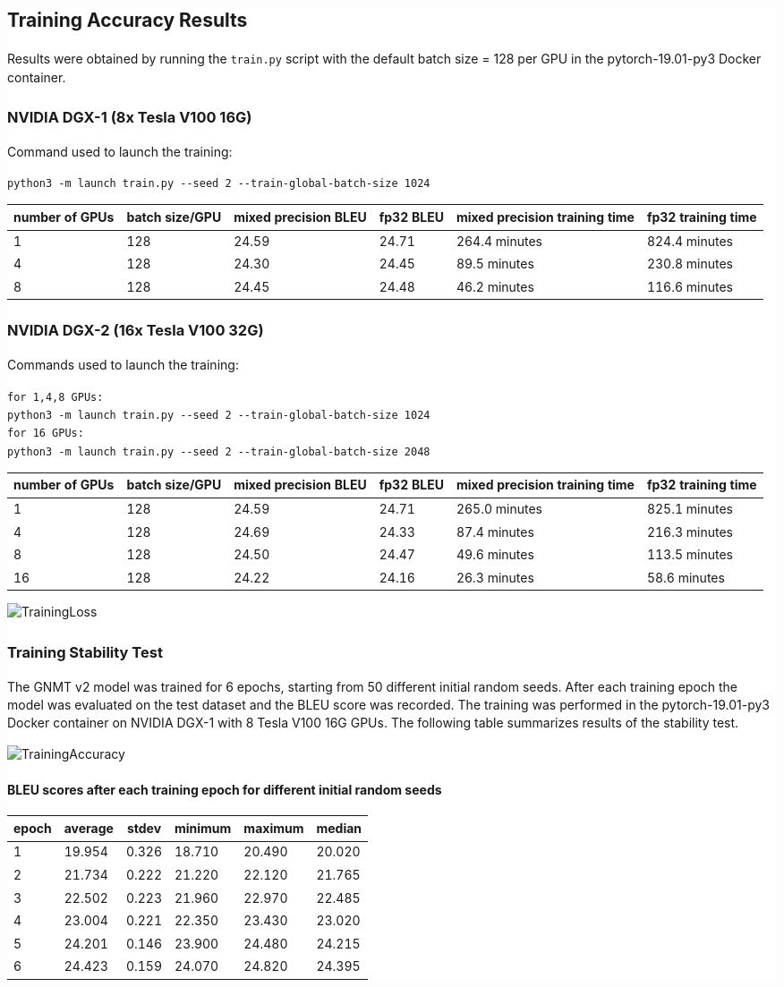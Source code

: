 ## Training Accuracy Results
Results were obtained by running the `train.py` script with the default
batch size = 128 per GPU in the pytorch-19.01-py3 Docker container.

### NVIDIA DGX-1 (8x Tesla V100 16G)
Command used to launch the training:

```
python3 -m launch train.py --seed 2 --train-global-batch-size 1024
```

| **number of GPUs** | **batch size/GPU** | **mixed precision BLEU** | **fp32 BLEU** | **mixed precision training time** | **fp32 training time** |
| --- | --- | ----- | ----- | ------------- | ------------- |
|  1  | 128 | 24.59 | 24.71 | 264.4 minutes | 824.4 minutes |
|  4  | 128 | 24.30 | 24.45 | 89.5 minutes  | 230.8 minutes |
|  8  | 128 | 24.45 | 24.48 | 46.2 minutes  | 116.6 minutes |

### NVIDIA DGX-2 (16x Tesla V100 32G)
Commands used to launch the training:

```
for 1,4,8 GPUs:
python3 -m launch train.py --seed 2 --train-global-batch-size 1024
for 16 GPUs:
python3 -m launch train.py --seed 2 --train-global-batch-size 2048
```

| **number of GPUs** | **batch size/GPU** | **mixed precision BLEU** | **fp32 BLEU** | **mixed precision training time** | **fp32 training time** |
| --- | --- | ----- | ----- | ------------- | ------------- |
| 1   | 128 | 24.59 | 24.71 | 265.0 minutes | 825.1 minutes |
| 4   | 128 | 24.69 | 24.33 | 87.4 minutes  | 216.3 minutes |
| 8   | 128 | 24.50 | 24.47 | 49.6 minutes  | 113.5 minutes |
| 16  | 128 | 24.22 | 24.16 | 26.3 minutes  | 58.6 minutes  |

![TrainingLoss](./img/training_loss.png)

### Training Stability Test
The GNMT v2 model was trained for 6 epochs, starting from 50 different initial
random seeds. After each training epoch the model was evaluated on the test
dataset and the BLEU score was recorded. The training was performed in the
pytorch-19.01-py3 Docker container on NVIDIA DGX-1 with 8 Tesla V100 16G GPUs.
The following table summarizes results of the stability test.

![TrainingAccuracy](./img/training_accuracy.png)

#### BLEU scores after each training epoch for different initial random seeds
| **epoch** | **average** | **stdev** | **minimum** | **maximum** | **median** |
| --- | ------ | ----- | ------ | ------ | ------ |
|  1  | 19.954 | 0.326 | 18.710 | 20.490 | 20.020 |
|  2  | 21.734 | 0.222 | 21.220 | 22.120 | 21.765 |
|  3  | 22.502 | 0.223 | 21.960 | 22.970 | 22.485 |
|  4  | 23.004 | 0.221 | 22.350 | 23.430 | 23.020 |
|  5  | 24.201 | 0.146 | 23.900 | 24.480 | 24.215 |
|  6  | 24.423 | 0.159 | 24.070 | 24.820 | 24.395 |
